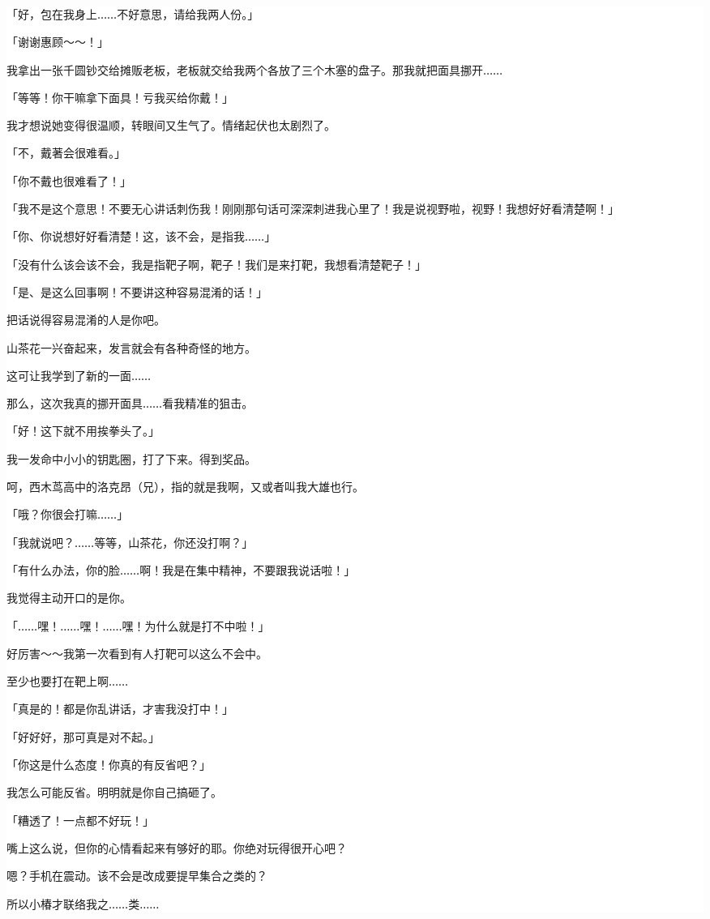 「好，包在我身上……不好意思，请给我两人份。」

「谢谢惠顾～～！」

我拿出一张千圆钞交给摊贩老板，老板就交给我两个各放了三个木塞的盘子。那我就把面具挪开……

「等等！你干嘛拿下面具！亏我买给你戴！」

我才想说她变得很温顺，转眼间又生气了。情绪起伏也太剧烈了。

「不，戴著会很难看。」

「你不戴也很难看了！」

「我不是这个意思！不要无心讲话刺伤我！刚刚那句话可深深刺进我心里了！我是说视野啦，视野！我想好好看清楚啊！」

「你、你说想好好看清楚！这，该不会，是指我……」

「没有什么该会该不会，我是指靶子啊，靶子！我们是来打靶，我想看清楚靶子！」

「是、是这么回事啊！不要讲这种容易混淆的话！」

把话说得容易混淆的人是你吧。

山茶花一兴奋起来，发言就会有各种奇怪的地方。

这可让我学到了新的一面……

那么，这次我真的挪开面具……看我精准的狙击。

「好！这下就不用挨拳头了。」

我一发命中小小的钥匙圈，打了下来。得到奖品。

呵，西木茑高中的洛克昂（兄），指的就是我啊，又或者叫我大雄也行。

「哦？你很会打嘛……」

「我就说吧？……等等，山茶花，你还没打啊？」

「有什么办法，你的脸……啊！我是在集中精神，不要跟我说话啦！」

我觉得主动开口的是你。

「……嘿！……嘿！……嘿！为什么就是打不中啦！」

好厉害～～我第一次看到有人打靶可以这么不会中。

至少也要打在靶上啊……

「真是的！都是你乱讲话，才害我没打中！」

「好好好，那可真是对不起。」

「你这是什么态度！你真的有反省吧？」

我怎么可能反省。明明就是你自己搞砸了。

「糟透了！一点都不好玩！」

嘴上这么说，但你的心情看起来有够好的耶。你绝对玩得很开心吧？

嗯？手机在震动。该不会是改成要提早集合之类的？

所以小椿才联络我之……类……
